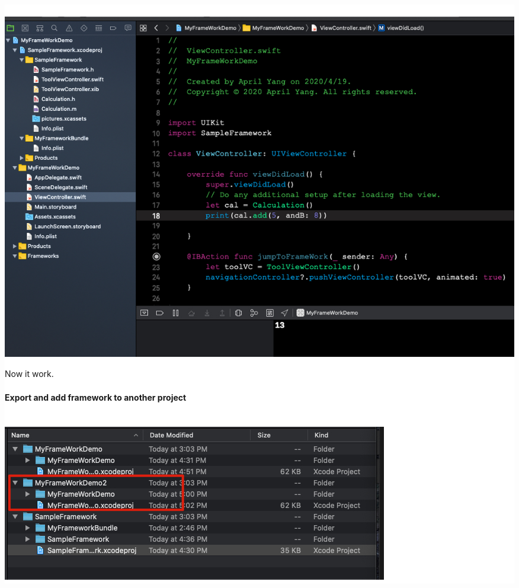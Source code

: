 <br>![](/resource/framework/objc5.jpg)

Now it work.

#### Export and add framework to another project
<br>![](/resource/framework/addFrameWork5.jpg)